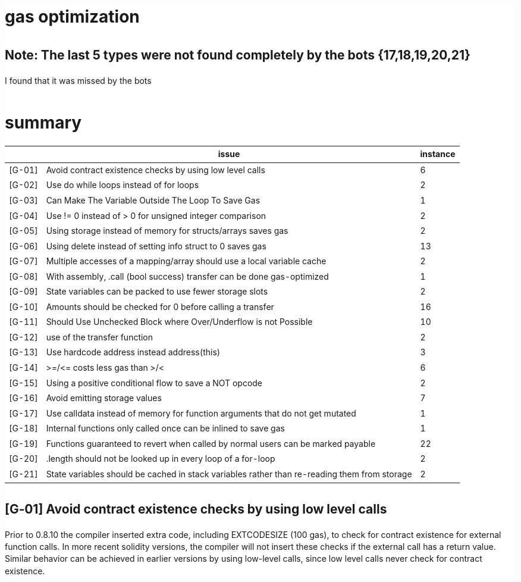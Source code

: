 # gas optimization

 ## Note:  The last 5 types were not found completely by the bots {17,18,19,20,21}
  I found that it was missed by the bots

# summary

|      |   issue   |   instance    |
|------|-----------|---------------|
|[G-01]| Avoid contract existence checks by using low level calls|6|
|[G-02]| Use do while loops instead of for loops|2|
|[G-03]| Can Make The Variable Outside The Loop To Save Gas |1|
|[G-04]| Use != 0 instead of > 0 for unsigned integer comparison|2|
|[G-05]| Using storage instead of memory for structs/arrays saves gas|2|
|[G-06]| Using delete instead of setting info struct to 0 saves gas|13|
|[G-07]| Multiple accesses of a mapping/array should use a local variable cache|2|
|[G-08]| With assembly, .call (bool success) transfer can be done gas-optimized|1|
|[G-09]| State variables can be packed to use fewer storage slots|2|
|[G-10]| Amounts should be checked for 0 before calling a transfer|16|
|[G-11]| Should Use Unchecked Block where Over/Underflow is not Possible|10|
|[G-12]| use of the transfer function|2|
|[G-13]| Use hardcode address instead address(this)|3|
|[G-14]| >=/<= costs less gas than >/<|6|
|[G-15]| Using a positive conditional flow to save a NOT opcode|2|
|[G-16]| Avoid emitting storage values|7|
|[G-17]| Use calldata instead of memory for function arguments that do not get mutated|1|
|[G-18]| Internal functions only called once can be inlined to save gas|1|
|[G-19]| Functions guaranteed to revert when called by normal users can be marked payable|22|
|[G-20]| <array>.length should not be looked up in every loop of a for-loop|2|
|[G-21]| State variables should be cached in stack variables rather than re-reading them from storage|2|

## [G‑01] Avoid contract existence checks by using low level calls
Prior to 0.8.10 the compiler inserted extra code, including EXTCODESIZE (100 gas), to check for contract existence for external function calls. In more recent solidity versions, the compiler will not insert these checks if the external call has a return value. Similar behavior can be achieved in earlier versions by using low-level calls, since low level calls never check for contract existence.


[Reference]: (https://docs.soliditylang.org/en/v0.8.15/control-structures.html#checked-or-unchecked-arithmetic)